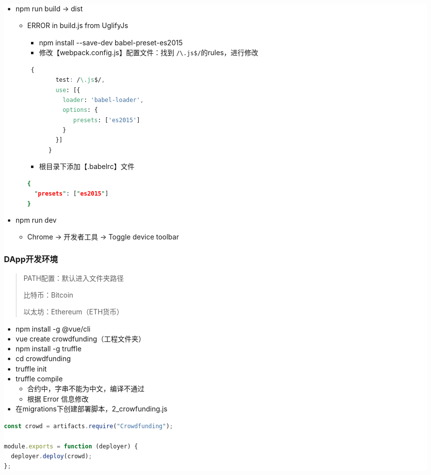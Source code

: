 - npm run build -> dist

  - ERROR in build.js from UglifyJs

    - npm install --save-dev babel-preset-es2015
    - 修改【webpack.config.js】配置文件：找到 `/\.js$/`的rules，进行修改

    ```css
     {
            test: /\.js$/,
            use: [{
              loader: 'babel-loader',
              options: {
                 presets: ['es2015']
              }
            }]
          }
    ```

    - 根目录下添加【.babelrc】文件

    ```prolog
    {
      "presets": ["es2015"]
    }
    ```

- npm run dev

  - Chrome -> 开发者工具 -> Toggle device toolbar

### DApp开发环境

> PATH配置：默认进入文件夹路径
>
> 比特币：Bitcoin
>
> 以太坊：Ethereum（ETH货币）

- npm install -g @vue/cli
- vue create crowdfunding（工程文件夹）
- npm install -g truffle
- cd crowdfunding
- truffle init
- truffle compile
  - 合约中，字串不能为中文，编译不通过
  - 根据 Error 信息修改
- 在migrations下创建部署脚本，2_crowfunding.js

```js
const crowd = artifacts.require("Crowdfunding");

module.exports = function (deployer) {
  deployer.deploy(crowd);
};
```
